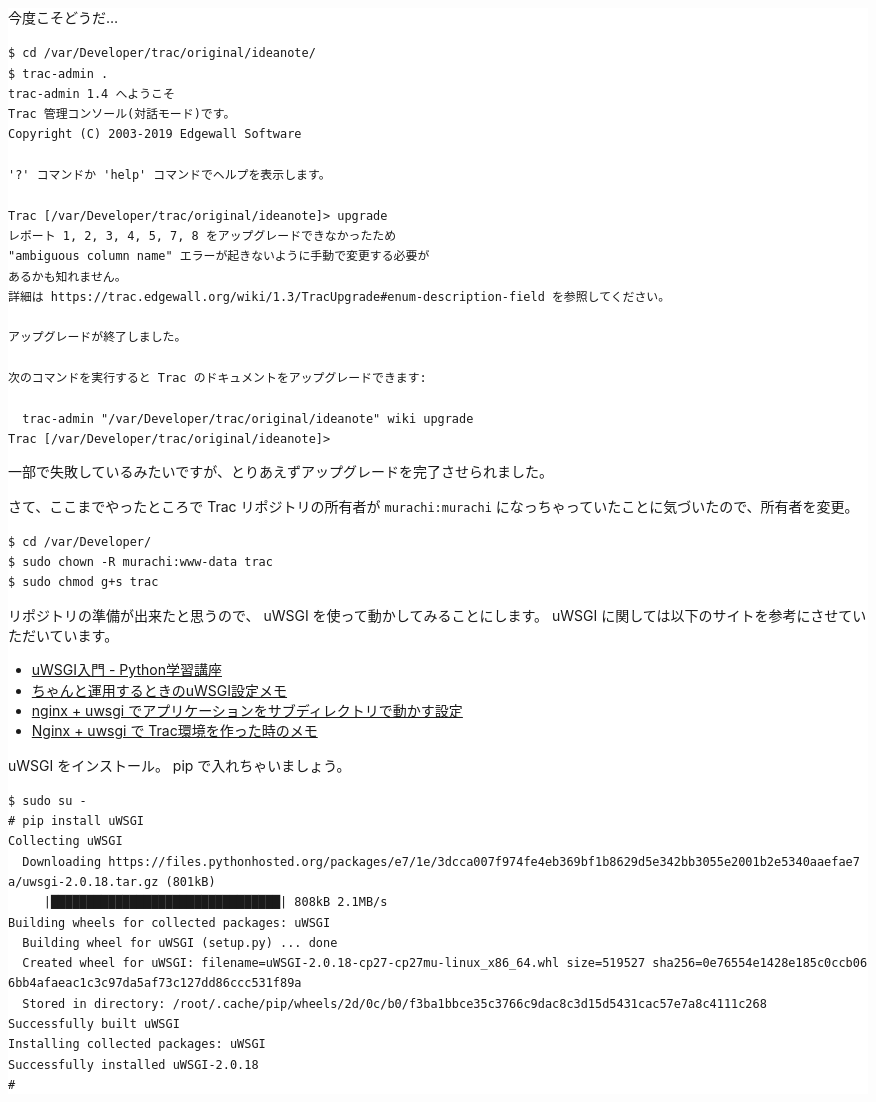 今度こそどうだ…

```console
$ cd /var/Developer/trac/original/ideanote/
$ trac-admin .
trac-admin 1.4 へようこそ
Trac 管理コンソール(対話モード)です。
Copyright (C) 2003-2019 Edgewall Software

'?' コマンドか 'help' コマンドでヘルプを表示します。

Trac [/var/Developer/trac/original/ideanote]> upgrade
レポート 1, 2, 3, 4, 5, 7, 8 をアップグレードできなかったため
"ambiguous column name" エラーが起きないように手動で変更する必要が
あるかも知れません。
詳細は https://trac.edgewall.org/wiki/1.3/TracUpgrade#enum-description-field を参照してください。

アップグレードが終了しました。

次のコマンドを実行すると Trac のドキュメントをアップグレードできます:

  trac-admin "/var/Developer/trac/original/ideanote" wiki upgrade
Trac [/var/Developer/trac/original/ideanote]>
```

一部で失敗しているみたいですが、とりあえずアップグレードを完了させられました。

さて、ここまでやったところで Trac リポジトリの所有者が `murachi:murachi` になっちゃっていたことに気づいたので、所有者を変更。

```console
$ cd /var/Developer/
$ sudo chown -R murachi:www-data trac
$ sudo chmod g+s trac
```

リポジトリの準備が出来たと思うので、 uWSGI を使って動かしてみることにします。 uWSGI に関しては以下のサイトを参考にさせていただいています。

* [uWSGI入門 - Python学習講座](https:://www.python.ambitious-engineer.com/archives/1959)
* [ちゃんと運用するときのuWSGI設定メモ](https:://qiita.com/yasunori/items/64606e63b36b396cf695)
* [nginx + uwsgi でアプリケーションをサブディレクトリで動かす設定](https:://qiita.com/methane/items/e0949a37c112eedf2b74)
* [Nginx + uwsgi で Trac環境を作った時のメモ](http:://laugh-labo.blogspot.com/2012/02/nginx-uwsgi-trac.html)

uWSGI をインストール。 pip で入れちゃいましょう。

```console
$ sudo su -
# pip install uWSGI
Collecting uWSGI
  Downloading https://files.pythonhosted.org/packages/e7/1e/3dcca007f974fe4eb369bf1b8629d5e342bb3055e2001b2e5340aaefae7a/uwsgi-2.0.18.tar.gz (801kB)
     |████████████████████████████████| 808kB 2.1MB/s
Building wheels for collected packages: uWSGI
  Building wheel for uWSGI (setup.py) ... done
  Created wheel for uWSGI: filename=uWSGI-2.0.18-cp27-cp27mu-linux_x86_64.whl size=519527 sha256=0e76554e1428e185c0ccb066bb4afaeac1c3c97da5af73c127dd86ccc531f89a
  Stored in directory: /root/.cache/pip/wheels/2d/0c/b0/f3ba1bbce35c3766c9dac8c3d15d5431cac57e7a8c4111c268
Successfully built uWSGI
Installing collected packages: uWSGI
Successfully installed uWSGI-2.0.18
#
```

